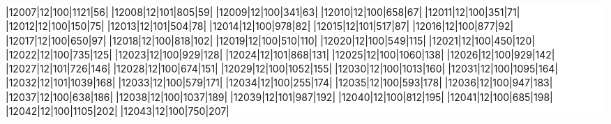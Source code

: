 |12007|12|100|1121|56|
|12008|12|101|805|59|
|12009|12|100|341|63|
|12010|12|100|658|67|
|12011|12|100|351|71|
|12012|12|100|150|75|
|12013|12|101|504|78|
|12014|12|100|978|82|
|12015|12|101|517|87|
|12016|12|100|877|92|
|12017|12|100|650|97|
|12018|12|100|818|102|
|12019|12|100|510|110|
|12020|12|100|549|115|
|12021|12|100|450|120|
|12022|12|100|735|125|
|12023|12|100|929|128|
|12024|12|101|868|131|
|12025|12|100|1060|138|
|12026|12|100|929|142|
|12027|12|101|726|146|
|12028|12|100|674|151|
|12029|12|100|1052|155|
|12030|12|100|1013|160|
|12031|12|100|1095|164|
|12032|12|101|1039|168|
|12033|12|100|579|171|
|12034|12|100|255|174|
|12035|12|100|593|178|
|12036|12|100|947|183|
|12037|12|100|638|186|
|12038|12|100|1037|189|
|12039|12|101|987|192|
|12040|12|100|812|195|
|12041|12|100|685|198|
|12042|12|100|1105|202|
|12043|12|100|750|207|